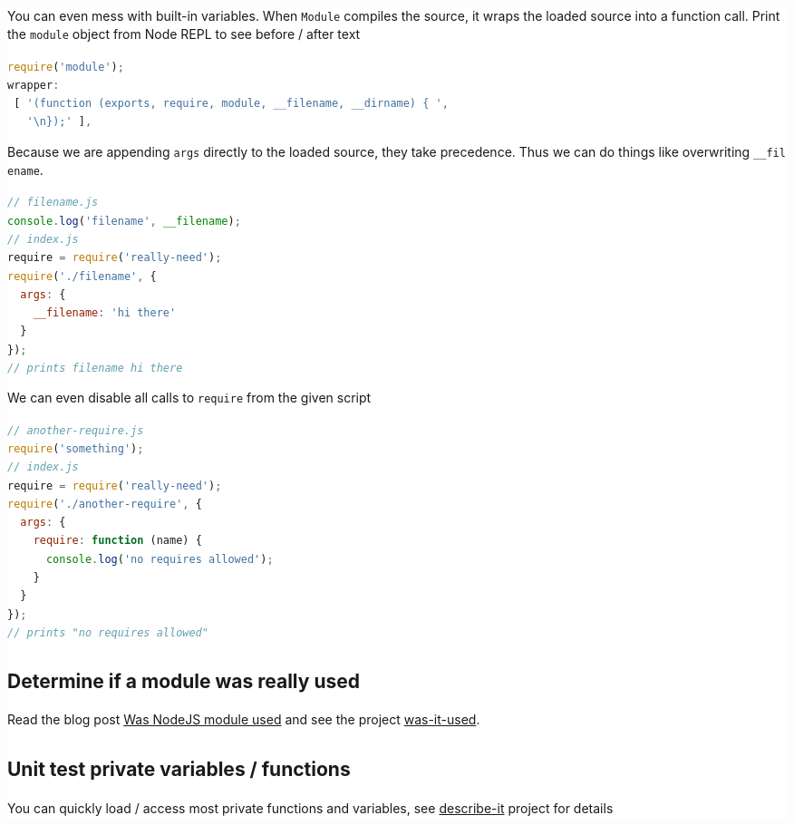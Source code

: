 You can even mess with built-in variables. When `Module` compiles the source, it wraps the loaded source
into a function call. Print the `module` object from Node REPL to see before / after text

```js
require('module');
wrapper:
 [ '(function (exports, require, module, __filename, __dirname) { ',
   '\n});' ],
```
Because we are appending `args` directly to the loaded source, they take precedence. Thus we can do things like
overwriting `__filename`.

```js
// filename.js
console.log('filename', __filename);
// index.js
require = require('really-need');
require('./filename', {
  args: {
    __filename: 'hi there'
  }
});
// prints filename hi there
```

We can even disable all calls to `require` from the given script

```js
// another-require.js
require('something');
// index.js
require = require('really-need');
require('./another-require', {
  args: {
    require: function (name) {
      console.log('no requires allowed');
    }
  }
});
// prints "no requires allowed"
```

## Determine if a module was really used

Read the blog post [Was NodeJS module used](http://glebbahmutov.com/blog/was-nodejs-module-used/)
and see the project [was-it-used](https://github.com/bahmutov/was-it-used).

## Unit test private variables / functions

You can quickly load / access most private functions and variables, see
[describe-it](https://github.com/bahmutov/describe-it) project for details
